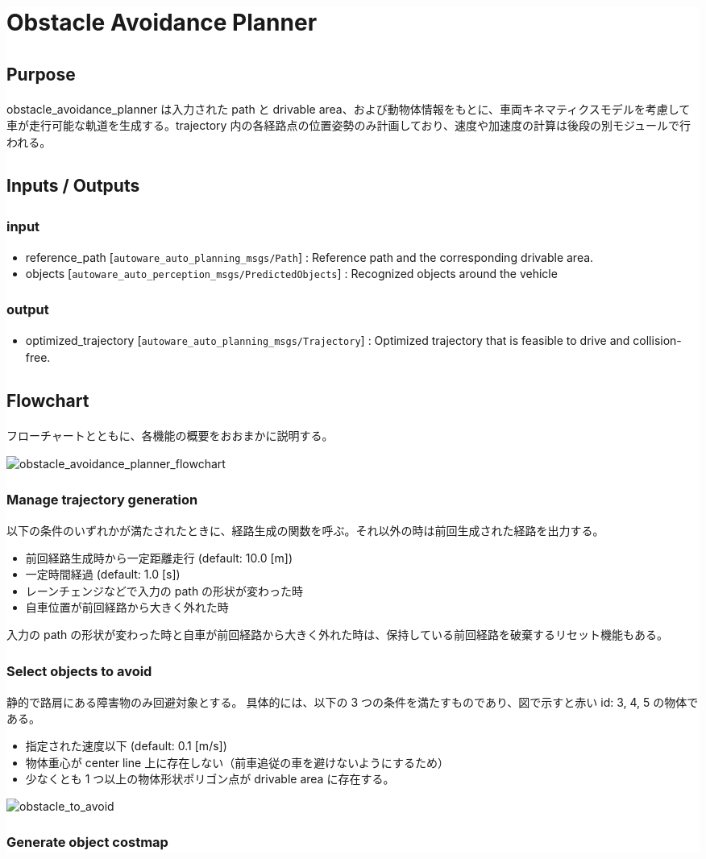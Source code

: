 # Obstacle Avoidance Planner

## Purpose

obstacle_avoidance_planner は入力された path と drivable area、および動物体情報をもとに、車両キネマティクスモデルを考慮して車が走行可能な軌道を生成する。trajectory 内の各経路点の位置姿勢のみ計画しており、速度や加速度の計算は後段の別モジュールで行われる。



## Inputs / Outputs

### input

- reference_path [`autoware_auto_planning_msgs/Path`] : Reference path and the corresponding drivable area.
- objects [`autoware_auto_perception_msgs/PredictedObjects`] : Recognized objects around the vehicle

### output

- optimized_trajectory [`autoware_auto_planning_msgs/Trajectory`] : Optimized trajectory that is feasible to drive and collision-free.

## Flowchart

フローチャートとともに、各機能の概要をおおまかに説明する。

![obstacle_avoidance_planner_flowchart](./media/obstacle_avoidance_planner_flowchart.drawio.svg)

### Manage trajectory generation

以下の条件のいずれかが満たされたときに、経路生成の関数を呼ぶ。それ以外の時は前回生成された経路を出力する。

- 前回経路生成時から一定距離走行 (default: 10.0 [m])
- 一定時間経過 (default: 1.0 [s])
- レーンチェンジなどで入力の path の形状が変わった時
- 自車位置が前回経路から大きく外れた時

入力の path の形状が変わった時と自車が前回経路から大きく外れた時は、保持している前回経路を破棄するリセット機能もある。

### Select objects to avoid

静的で路肩にある障害物のみ回避対象とする。
具体的には、以下の 3 つの条件を満たすものであり、図で示すと赤い id: 3, 4, 5 の物体である。

- 指定された速度以下 (default: 0.1 [m/s])
- 物体重心が center line 上に存在しない（前車追従の車を避けないようにするため）
- 少なくとも 1 つ以上の物体形状ポリゴン点が drivable area に存在する。

![obstacle_to_avoid](./media/obstacle_to_avoid.drawio.svg)

### Generate object costmap
